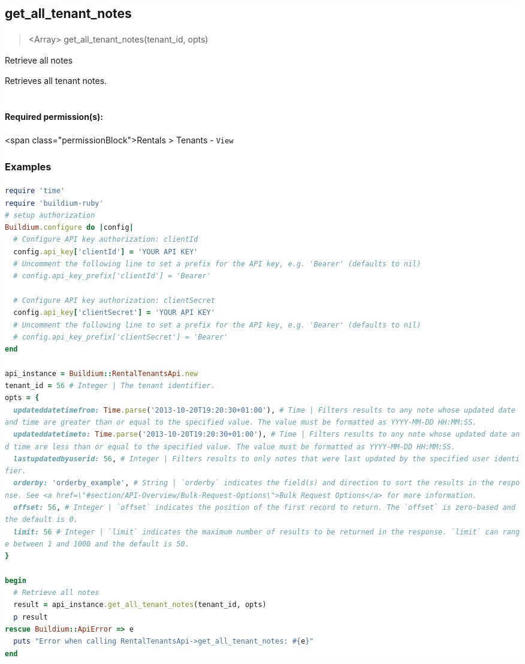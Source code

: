 
## get_all_tenant_notes

> <Array<NoteMessage>> get_all_tenant_notes(tenant_id, opts)

Retrieve all notes

Retrieves all tenant notes.              <br /><br /><h4>Required permission(s):</h4><span class=\"permissionBlock\">Rentals > Tenants</span> - `View`

### Examples

```ruby
require 'time'
require 'buildium-ruby'
# setup authorization
Buildium.configure do |config|
  # Configure API key authorization: clientId
  config.api_key['clientId'] = 'YOUR API KEY'
  # Uncomment the following line to set a prefix for the API key, e.g. 'Bearer' (defaults to nil)
  # config.api_key_prefix['clientId'] = 'Bearer'

  # Configure API key authorization: clientSecret
  config.api_key['clientSecret'] = 'YOUR API KEY'
  # Uncomment the following line to set a prefix for the API key, e.g. 'Bearer' (defaults to nil)
  # config.api_key_prefix['clientSecret'] = 'Bearer'
end

api_instance = Buildium::RentalTenantsApi.new
tenant_id = 56 # Integer | The tenant identifier.
opts = {
  updateddatetimefrom: Time.parse('2013-10-20T19:20:30+01:00'), # Time | Filters results to any note whose updated date and time are greater than or equal to the specified value. The value must be formatted as YYYY-MM-DD HH:MM:SS.
  updateddatetimeto: Time.parse('2013-10-20T19:20:30+01:00'), # Time | Filters results to any note whose updated date and time are less than or equal to the specified value. The value must be formatted as YYYY-MM-DD HH:MM:SS.
  lastupdatedbyuserid: 56, # Integer | Filters results to only notes that were last updated by the specified user identifier.
  orderby: 'orderby_example', # String | `orderby` indicates the field(s) and direction to sort the results in the response. See <a href=\"#section/API-Overview/Bulk-Request-Options\">Bulk Request Options</a> for more information.
  offset: 56, # Integer | `offset` indicates the position of the first record to return. The `offset` is zero-based and the default is 0.
  limit: 56 # Integer | `limit` indicates the maximum number of results to be returned in the response. `limit` can range between 1 and 1000 and the default is 50.
}

begin
  # Retrieve all notes
  result = api_instance.get_all_tenant_notes(tenant_id, opts)
  p result
rescue Buildium::ApiError => e
  puts "Error when calling RentalTenantsApi->get_all_tenant_notes: #{e}"
end
```
